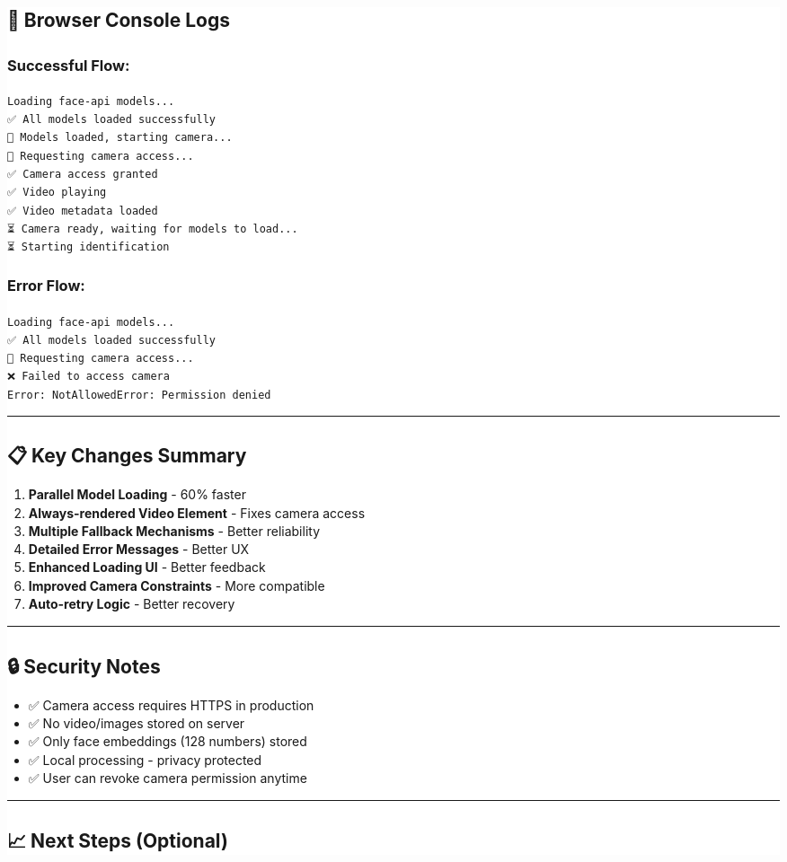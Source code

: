 ## 🎯 Browser Console Logs

### Successful Flow:
```
Loading face-api models...
✅ All models loaded successfully
🚀 Models loaded, starting camera...
🎥 Requesting camera access...
✅ Camera access granted
✅ Video playing
✅ Video metadata loaded
⏳ Camera ready, waiting for models to load...
⏳ Starting identification
```

### Error Flow:
```
Loading face-api models...
✅ All models loaded successfully
🎥 Requesting camera access...
❌ Failed to access camera
Error: NotAllowedError: Permission denied
```

---

## 📋 Key Changes Summary

1. **Parallel Model Loading** - 60% faster
2. **Always-rendered Video Element** - Fixes camera access
3. **Multiple Fallback Mechanisms** - Better reliability
4. **Detailed Error Messages** - Better UX
5. **Enhanced Loading UI** - Better feedback
6. **Improved Camera Constraints** - More compatible
7. **Auto-retry Logic** - Better recovery

---

## 🔒 Security Notes

- ✅ Camera access requires HTTPS in production
- ✅ No video/images stored on server
- ✅ Only face embeddings (128 numbers) stored
- ✅ Local processing - privacy protected
- ✅ User can revoke camera permission anytime

---

## 📈 Next Steps (Optional)
